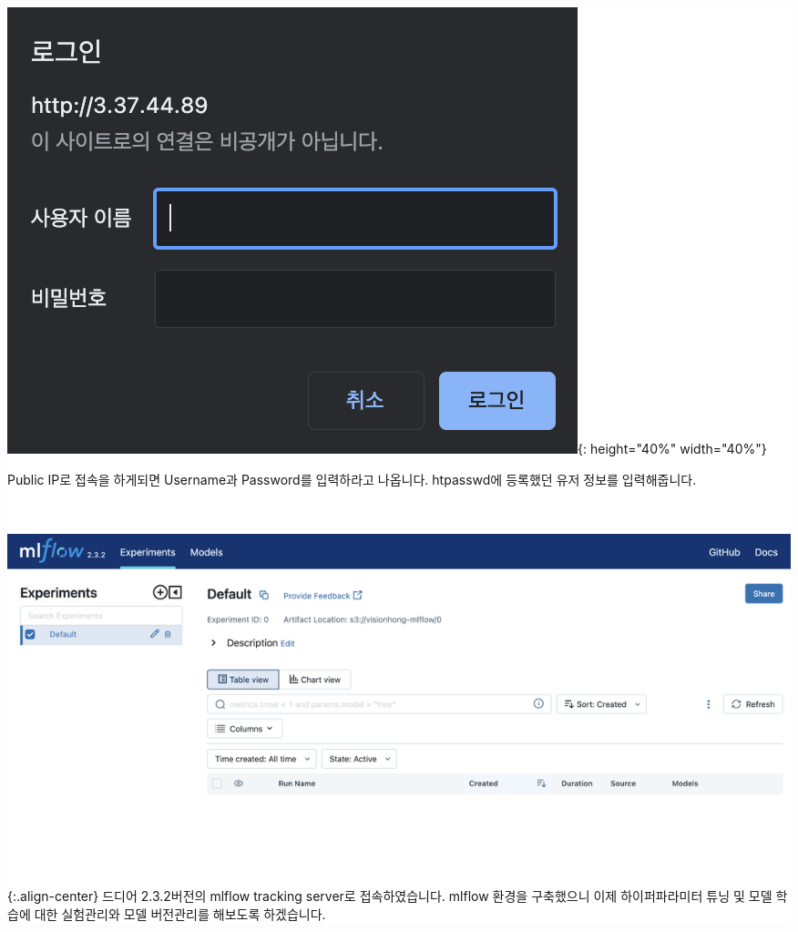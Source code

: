 ![](/images/mlflow-ecs3.png){: height="40%" width="40%"}

Public IP로 접속을 하게되면 Username과 Password를 입력하라고 나옵니다. htpasswd에 등록했던 유저 정보를 입력해줍니다.

<br>

![](/images/mlflow-ecs6.png){:.align-center}
드디어 2.3.2버전의 mlflow tracking server로 접속하였습니다. mlflow 환경을 구축했으니 이제 하이퍼파라미터 튜닝 및 모델 학습에 대한 실험관리와 모델 버전관리를 해보도록 하겠습니다.
